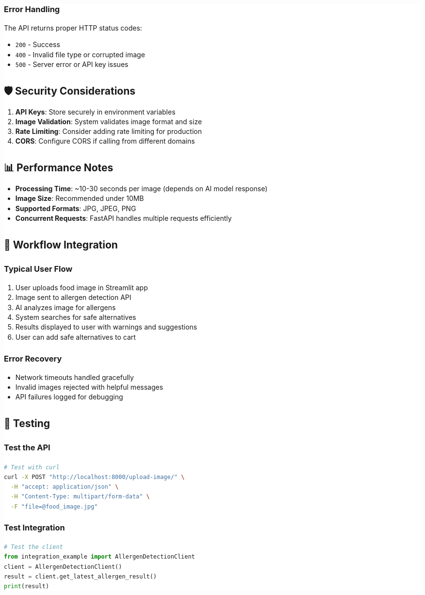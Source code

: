 ### Error Handling
The API returns proper HTTP status codes:
- `200` - Success
- `400` - Invalid file type or corrupted image
- `500` - Server error or API key issues

## 🛡️ Security Considerations

1. **API Keys**: Store securely in environment variables
2. **Image Validation**: System validates image format and size
3. **Rate Limiting**: Consider adding rate limiting for production
4. **CORS**: Configure CORS if calling from different domains

## 📊 Performance Notes

- **Processing Time**: ~10-30 seconds per image (depends on AI model response)
- **Image Size**: Recommended under 10MB
- **Supported Formats**: JPG, JPEG, PNG
- **Concurrent Requests**: FastAPI handles multiple requests efficiently

## 🔄 Workflow Integration

### Typical User Flow
1. User uploads food image in Streamlit app
2. Image sent to allergen detection API
3. AI analyzes image for allergens
4. System searches for safe alternatives
5. Results displayed to user with warnings and suggestions
6. User can add safe alternatives to cart

### Error Recovery
- Network timeouts handled gracefully
- Invalid images rejected with helpful messages
- API failures logged for debugging

## 🧪 Testing

### Test the API
```bash
# Test with curl
curl -X POST "http://localhost:8000/upload-image/" \
  -H "accept: application/json" \
  -H "Content-Type: multipart/form-data" \
  -F "file=@food_image.jpg"
```

### Test Integration
```python
# Test the client
from integration_example import AllergenDetectionClient
client = AllergenDetectionClient()
result = client.get_latest_allergen_result()
print(result)
```
